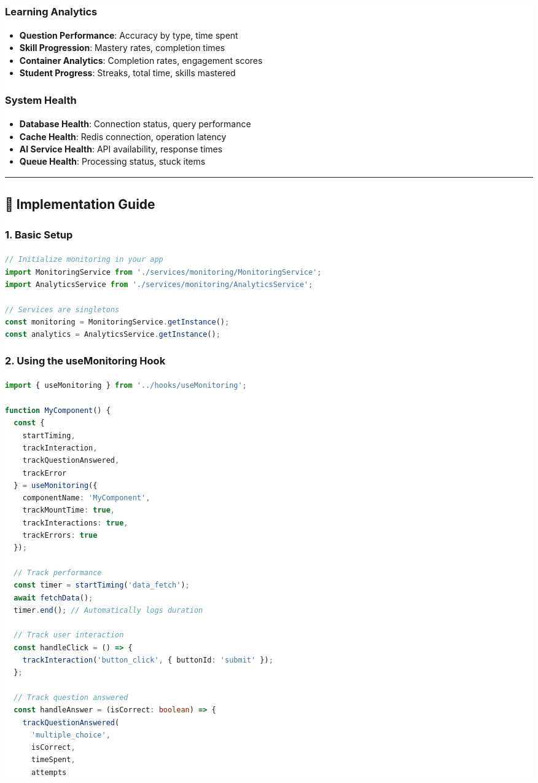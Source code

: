 ### Learning Analytics
- **Question Performance**: Accuracy by type, time spent
- **Skill Progression**: Mastery rates, completion times
- **Container Analytics**: Completion rates, engagement scores
- **Student Progress**: Streaks, total time, skills mastered

### System Health
- **Database Health**: Connection status, query performance
- **Cache Health**: Redis connection, operation latency
- **AI Service Health**: API availability, response times
- **Queue Health**: Processing status, stuck items

---

## 🚀 Implementation Guide

### 1. Basic Setup

```typescript
// Initialize monitoring in your app
import MonitoringService from './services/monitoring/MonitoringService';
import AnalyticsService from './services/monitoring/AnalyticsService';

// Services are singletons
const monitoring = MonitoringService.getInstance();
const analytics = AnalyticsService.getInstance();
```

### 2. Using the useMonitoring Hook

```typescript
import { useMonitoring } from '../hooks/useMonitoring';

function MyComponent() {
  const {
    startTiming,
    trackInteraction,
    trackQuestionAnswered,
    trackError
  } = useMonitoring({
    componentName: 'MyComponent',
    trackMountTime: true,
    trackInteractions: true,
    trackErrors: true
  });
  
  // Track performance
  const timer = startTiming('data_fetch');
  await fetchData();
  timer.end(); // Automatically logs duration
  
  // Track user interaction
  const handleClick = () => {
    trackInteraction('button_click', { buttonId: 'submit' });
  };
  
  // Track question answered
  const handleAnswer = (isCorrect: boolean) => {
    trackQuestionAnswered(
      'multiple_choice',
      isCorrect,
      timeSpent,
      attempts
```